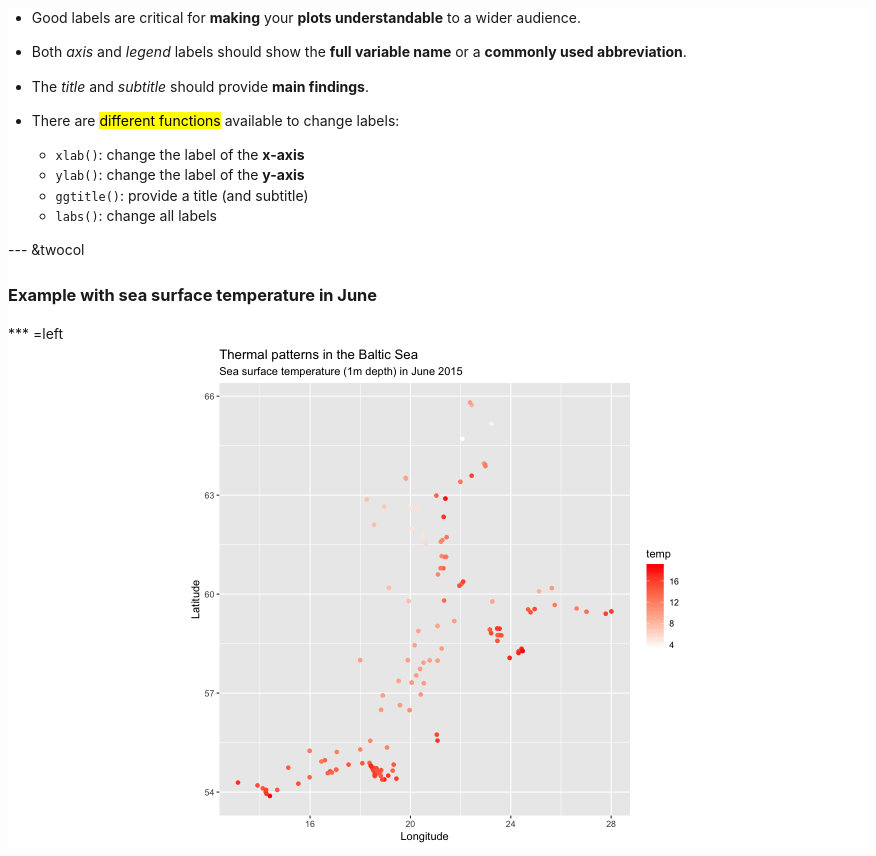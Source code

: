 - Good labels are critical for **making** your **plots understandable** to a wider audience.
- Both *axis* and *legend* labels should show the **full variable name** or a **commonly used abbreviation**.
- The *title* and *subtitle* should provide **main findings**.

- There are <mark>different functions</mark> available to change labels:
  - `xlab()`: change the label of the **x-axis**
  - `ylab()`: change the label of the **y-axis**
  - `ggtitle()`: provide a title (and subtitle)
  - `labs()`: change all labels

--- &twocol
### Example with sea surface temperature in June

*** =left
<img src="lecture09_plotting_files/unnamed-chunk-85-1.png" title="plot of chunk unnamed-chunk-85" alt="plot of chunk unnamed-chunk-85" width="504" style="display: block; margin: auto;" />
